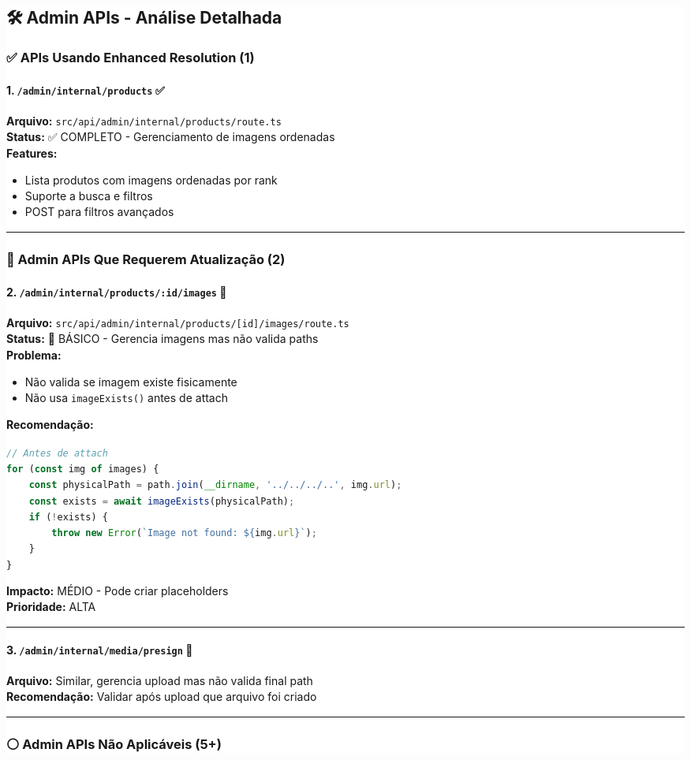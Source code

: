 
## 🛠️ Admin APIs - Análise Detalhada

### ✅ APIs Usando Enhanced Resolution (1)

#### 1. `/admin/internal/products` ✅

**Arquivo:** `src/api/admin/internal/products/route.ts`  
**Status:** ✅ COMPLETO - Gerenciamento de imagens ordenadas  
**Features:**

- Lista produtos com imagens ordenadas por rank
- Suporte a busca e filtros
- POST para filtros avançados

---

### 🔧 Admin APIs Que Requerem Atualização (2)

#### 2. `/admin/internal/products/:id/images` 🔧

**Arquivo:** `src/api/admin/internal/products/[id]/images/route.ts`  
**Status:** 🔧 BÁSICO - Gerencia imagens mas não valida paths  
**Problema:**

- Não valida se imagem existe fisicamente
- Não usa `imageExists()` antes de attach

**Recomendação:**

```typescript
// Antes de attach
for (const img of images) {
    const physicalPath = path.join(__dirname, '../../../..', img.url);
    const exists = await imageExists(physicalPath);
    if (!exists) {
        throw new Error(`Image not found: ${img.url}`);
    }
}
```

**Impacto:** MÉDIO - Pode criar placeholders  
**Prioridade:** ALTA

---

#### 3. `/admin/internal/media/presign` 🔧

**Arquivo:** Similar, gerencia upload mas não valida final path  
**Recomendação:** Validar após upload que arquivo foi criado

---

### ⚪ Admin APIs Não Aplicáveis (5+)
